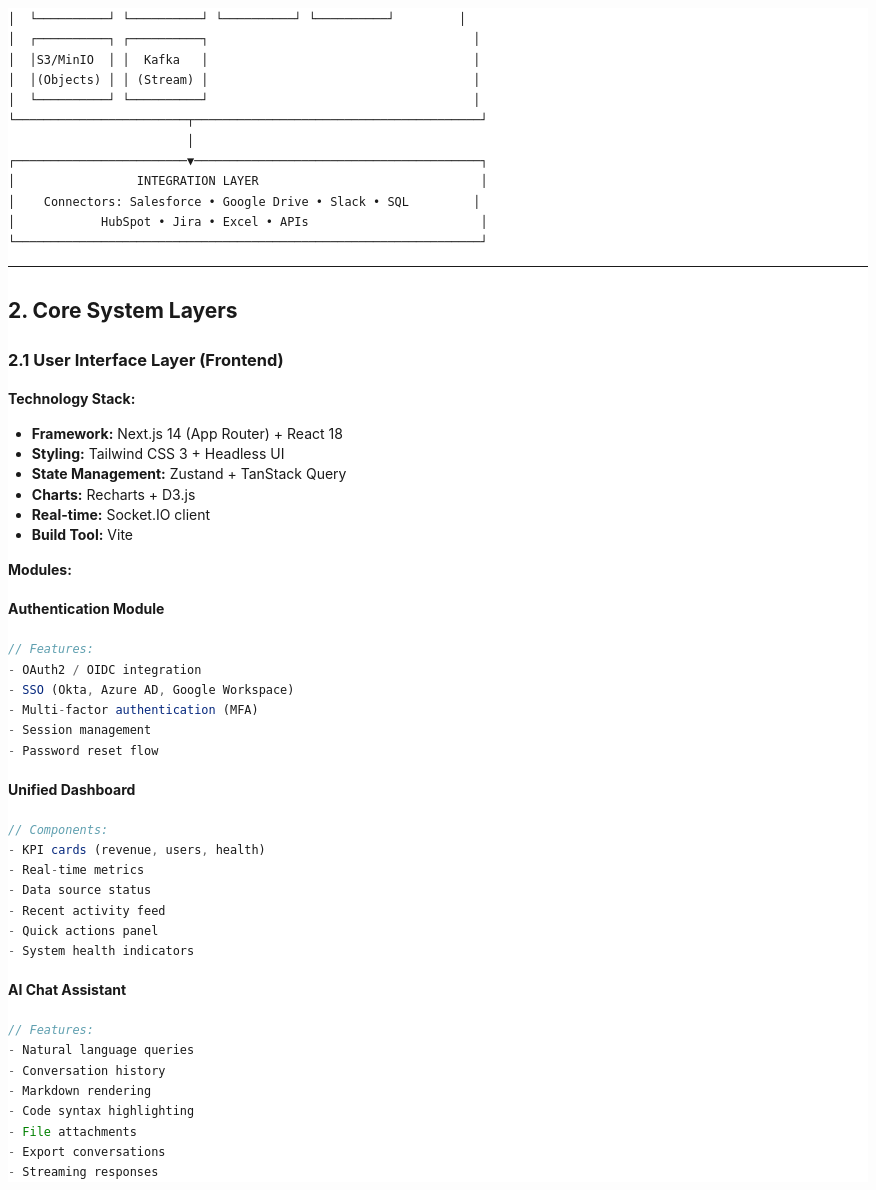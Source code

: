 ```
│  └──────────┘ └──────────┘ └──────────┘ └──────────┘         │
│  ┌──────────┐ ┌──────────┐                                     │
│  │S3/MinIO  │ │  Kafka   │                                     │
│  │(Objects) │ │ (Stream) │                                     │
│  └──────────┘ └──────────┘                                     │
└────────────────────────┬────────────────────────────────────────┘
                         │
┌────────────────────────▼────────────────────────────────────────┐
│                 INTEGRATION LAYER                               │
│    Connectors: Salesforce • Google Drive • Slack • SQL         │
│            HubSpot • Jira • Excel • APIs                        │
└─────────────────────────────────────────────────────────────────┘
```

---

## 2. Core System Layers

### 2.1 User Interface Layer (Frontend)

**Technology Stack:**
- **Framework:** Next.js 14 (App Router) + React 18
- **Styling:** Tailwind CSS 3 + Headless UI
- **State Management:** Zustand + TanStack Query
- **Charts:** Recharts + D3.js
- **Real-time:** Socket.IO client
- **Build Tool:** Vite

**Modules:**

#### Authentication Module
```typescript
// Features:
- OAuth2 / OIDC integration
- SSO (Okta, Azure AD, Google Workspace)
- Multi-factor authentication (MFA)
- Session management
- Password reset flow
```

#### Unified Dashboard
```typescript
// Components:
- KPI cards (revenue, users, health)
- Real-time metrics
- Data source status
- Recent activity feed
- Quick actions panel
- System health indicators
```

#### AI Chat Assistant
```typescript
// Features:
- Natural language queries
- Conversation history
- Markdown rendering
- Code syntax highlighting
- File attachments
- Export conversations
- Streaming responses
```
